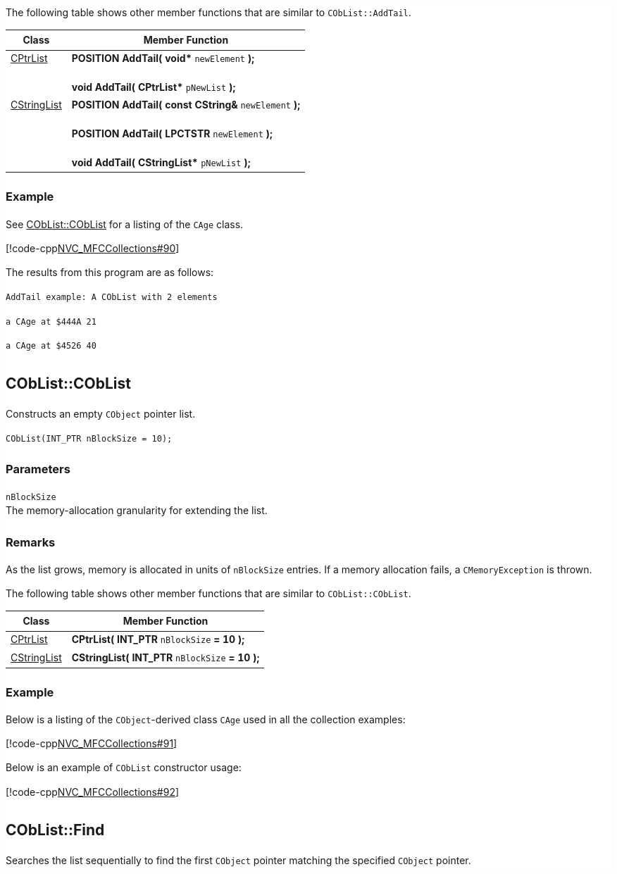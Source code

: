 The following table shows other member functions that are similar to `CObList::AddTail`.  
  
|Class|Member Function|  
|-----------|---------------------|  
|[CPtrList](../../mfc/reference/cptrlist-class.md)|**POSITION AddTail( void\*** `newElement` **);**<br /><br /> **void AddTail( CPtrList\*** `pNewList` **);**|  
|[CStringList](../../mfc/reference/cstringlist-class.md)|**POSITION AddTail( const CString&** `newElement` **);**<br /><br /> **POSITION AddTail( LPCTSTR** `newElement` **);**<br /><br /> **void AddTail( CStringList\*** `pNewList` **);**|  
  
### Example  
  See [CObList::CObList](#coblist__coblist) for a listing of the `CAge` class.  
  
 [!code-cpp[NVC_MFCCollections#90](../../mfc/codesnippet/cpp/coblist-class_2.cpp)]  
  
 The results from this program are as follows:  
  
 `AddTail example: A CObList with 2 elements`  
  
 `a CAge at $444A 21`  
  
 `a CAge at $4526 40`  
  
##  <a name="coblist__coblist"></a>  CObList::CObList  
 Constructs an empty `CObject` pointer list.  
  
```  
CObList(INT_PTR nBlockSize = 10);
```  
  
### Parameters  
 `nBlockSize`  
 The memory-allocation granularity for extending the list.  
  
### Remarks  
 As the list grows, memory is allocated in units of `nBlockSize` entries. If a memory allocation fails, a `CMemoryException` is thrown.  
  
 The following table shows other member functions that are similar to `CObList::CObList`.  
  
|Class|Member Function|  
|-----------|---------------------|  
|[CPtrList](../../mfc/reference/cptrlist-class.md)|**CPtrList( INT_PTR** `nBlockSize` **= 10 );**|  
|[CStringList](../../mfc/reference/cstringlist-class.md)|**CStringList( INT_PTR** `nBlockSize` **= 10 );**|  
  
### Example  
  Below is a listing of the `CObject`-derived class `CAge` used in all the collection examples:  
  
 [!code-cpp[NVC_MFCCollections#91](../../mfc/codesnippet/cpp/coblist-class_3.h)]  
  
 Below is an example of `CObList` constructor usage:  
  
 [!code-cpp[NVC_MFCCollections#92](../../mfc/codesnippet/cpp/coblist-class_4.cpp)]  
  
##  <a name="coblist__find"></a>  CObList::Find  
 Searches the list sequentially to find the first `CObject` pointer matching the specified `CObject` pointer.  
  